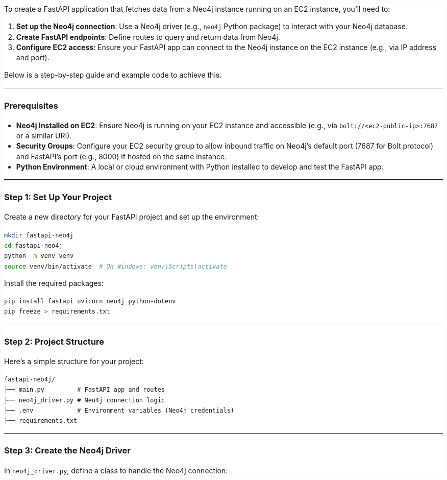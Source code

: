 To create a FastAPI application that fetches data from a Neo4j instance running on an EC2 instance, you’ll need to:

1. **Set up the Neo4j connection**: Use a Neo4j driver (e.g., `neo4j` Python package) to interact with your Neo4j database.
2. **Create FastAPI endpoints**: Define routes to query and return data from Neo4j.
3. **Configure EC2 access**: Ensure your FastAPI app can connect to the Neo4j instance on the EC2 instance (e.g., via IP address and port).

Below is a step-by-step guide and example code to achieve this.

---

### Prerequisites
- **Neo4j Installed on EC2**: Ensure Neo4j is running on your EC2 instance and accessible (e.g., via `bolt://<ec2-public-ip>:7687` or a similar URI).
- **Security Groups**: Configure your EC2 security group to allow inbound traffic on Neo4j’s default port (7687 for Bolt protocol) and FastAPI’s port (e.g., 8000) if hosted on the same instance.
- **Python Environment**: A local or cloud environment with Python installed to develop and test the FastAPI app.

---

### Step 1: Set Up Your Project
Create a new directory for your FastAPI project and set up the environment:

```bash
mkdir fastapi-neo4j
cd fastapi-neo4j
python -m venv venv
source venv/bin/activate  # On Windows: venv\Scripts\activate
```

Install the required packages:
```bash
pip install fastapi uvicorn neo4j python-dotenv
pip freeze > requirements.txt
```

---

### Step 2: Project Structure
Here’s a simple structure for your project:

```
fastapi-neo4j/
├── main.py         # FastAPI app and routes
├── neo4j_driver.py # Neo4j connection logic
├── .env            # Environment variables (Neo4j credentials)
├── requirements.txt
```

---

### Step 3: Create the Neo4j Driver
In `neo4j_driver.py`, define a class to handle the Neo4j connection:
